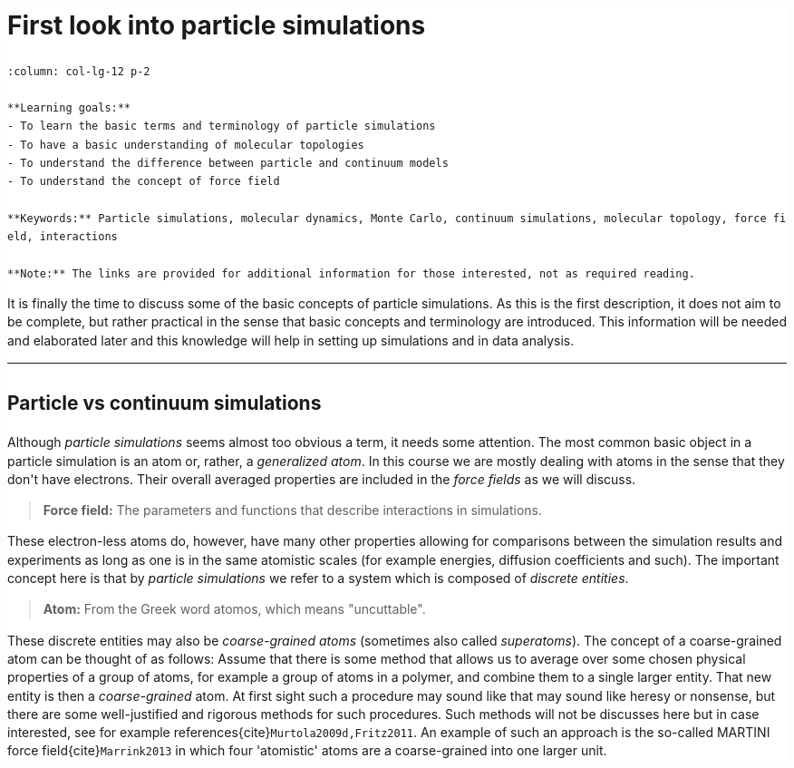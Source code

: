 # First look into particle simulations

````{panels}
:column: col-lg-12 p-2

**Learning goals:** 
- To learn the basic terms and terminology of particle simulations
- To have a basic understanding of molecular topologies 
- To understand the difference between particle and continuum models
- To understand the concept of force field

**Keywords:** Particle simulations, molecular dynamics, Monte Carlo, continuum simulations, molecular topology, force field, interactions

**Note:** The links are provided for additional information for those interested, not as required reading.

````

It is finally the time to discuss some of the basic concepts of particle simulations. As this is the first description, it  does not aim to be complete, but rather practical in the sense that basic concepts and terminology are introduced. This information will be needed and elaborated later and this knowledge will help in setting up simulations and in data analysis. 

<hr>

## Particle vs continuum simulations

Although *particle simulations*  seems almost too obvious a term, it needs some attention. The most common basic object in a particle simulation is an atom or, rather, a *generalized atom*. In this course we are mostly dealing with atoms in the sense that they don't have electrons. Their overall averaged properties are included in the *force fields* as we will discuss. 

<blockquote>
<b>Force field:</b> The parameters and functions that describe interactions in simulations.
</blockquote>


These electron-less atoms do, however, have many other properties allowing for comparisons between the simulation results and experiments as long as one is in the same atomistic scales (for example energies, diffusion coefficients and such). The important concept here is that by *particle simulations* we refer to a system which is composed of *discrete entities*.

<blockquote>
<b>Atom:</b> From the Greek word atomos, which means "uncuttable".
</blockquote>

These discrete entities may also be *coarse-grained atoms* (sometimes also called *superatoms*). The concept of a coarse-grained atom can be thought of as follows: Assume that there is some method that allows us to average over some chosen physical properties of a group of atoms, for example a group of atoms in a polymer, and combine them to a single larger entity. That new entity is then a *coarse-grained* atom. At first sight such a procedure may sound like that may sound like heresy or nonsense, but there are some well-justified and rigorous methods for such procedures. Such methods will not be discusses here but in case interested, see for example references{cite}`Murtola2009d,Fritz2011`. An example of such an approach is the so-called MARTINI force field{cite}`Marrink2013` in which four 'atomistic' atoms are a coarse-grained into one larger unit. 
